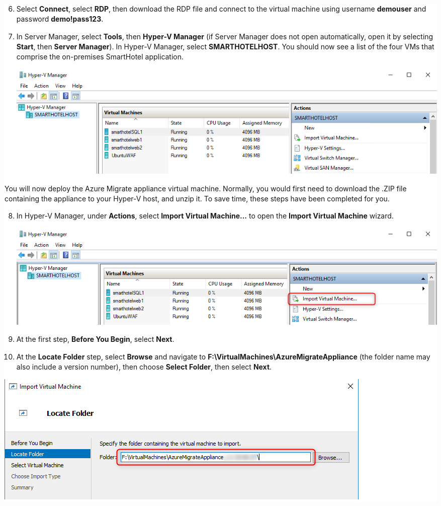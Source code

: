 6. Select **Connect**, select **RDP**, then download the RDP file and connect to the virtual machine using username **demouser** and password **demo!pass123**.

7. In Server Manager, select **Tools**, then **Hyper-V Manager** (if Server Manager does not open automatically, open it by selecting **Start**, then **Server Manager**). In Hyper-V Manager, select **SMARTHOTELHOST**. You should now see a list of the four VMs that comprise the on-premises SmartHotel application.

    ![Screenshot of Hyper-V Manager on the SmartHotelHost, showing 4 VMs: smarthotelSQL1, smarthotelweb1, smarthotelweb2 and UbuntuWAF.](images/Exercise1/hyperv-vm-list.png)

You will now deploy the Azure Migrate appliance virtual machine.  Normally, you would first need to download the .ZIP file containing the appliance to your Hyper-V host, and unzip it. To save time, these steps have been completed for you.

8. In Hyper-V Manager, under **Actions**, select **Import Virtual Machine...** to open the **Import Virtual Machine** wizard.

    ![Screenshot of Hyper-V Manager, with the 'Import Virtual Machine' action highlighted.](images/Exercise1/import-vm-1.png)

9. At the first step, **Before You Begin**, select **Next**.

10.  At the **Locate Folder** step, select **Browse** and navigate to **F:\\VirtualMachines\\AzureMigrateAppliance** (the folder name may also include a version number), then choose **Select Folder**, then select **Next**.

   ![Screenshot of the Hyper-V 'Import Virtual Machine' wizard with the F:\VirtualMachines\AzureMigrateAppliance folder selected.](images/Exercise1/import-vm-2.png)
